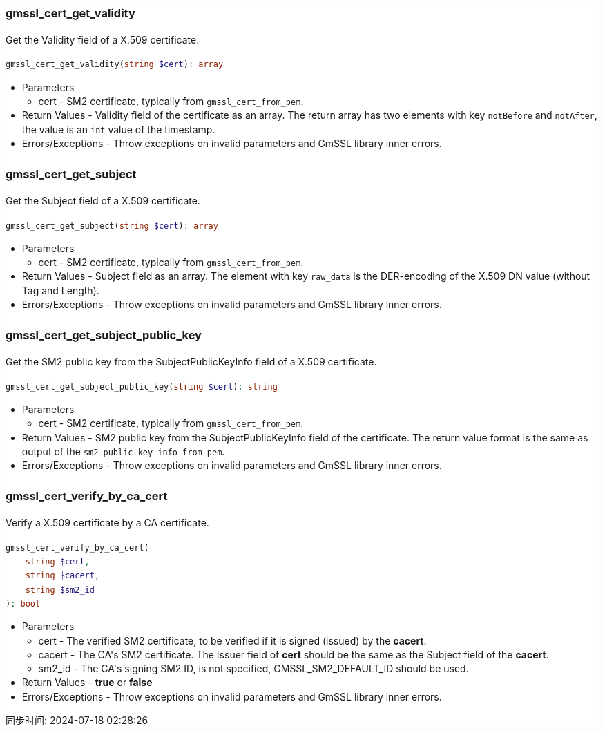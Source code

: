 ### **gmssl_cert_get_validity**

Get the Validity field of a X.509 certificate.

```php
gmssl_cert_get_validity(string $cert): array
```

* Parameters
  * cert - SM2 certificate, typically from `gmssl_cert_from_pem`.
* Return Values - Validity field of the certificate as an array. The return array has two elements with key `notBefore` and `notAfter`, the value is an `int` value of the timestamp.
* Errors/Exceptions - Throw exceptions on invalid parameters and GmSSL library inner errors.

### **gmssl_cert_get_subject**

Get the Subject field of a X.509 certificate.

```php
gmssl_cert_get_subject(string $cert): array
```

* Parameters
  * cert - SM2 certificate, typically from `gmssl_cert_from_pem`.
* Return Values - Subject field as an array. The element with key `raw_data` is the DER-encoding of the X.509 DN value (without Tag and Length).
* Errors/Exceptions - Throw exceptions on invalid parameters and GmSSL library inner errors.

### **gmssl_cert_get_subject_public_key**

Get the SM2 public key from the SubjectPublicKeyInfo field of a X.509 certificate.

```php
gmssl_cert_get_subject_public_key(string $cert): string
```

* Parameters
  * cert - SM2 certificate, typically from `gmssl_cert_from_pem`.
* Return Values - SM2 public key from the SubjectPublicKeyInfo field of the certificate. The return value format is the same as output of the `sm2_public_key_info_from_pem`.
* Errors/Exceptions - Throw exceptions on invalid parameters and GmSSL library inner errors.

### **gmssl_cert_verify_by_ca_cert**

Verify a X.509 certificate by a CA certificate.

```php
gmssl_cert_verify_by_ca_cert(
	string $cert,
	string $cacert,
	string $sm2_id
): bool
```

* Parameters
  * cert - The verified SM2 certificate, to be verified if it is signed (issued) by the **cacert**.
  * cacert - The CA's SM2 certificate. The Issuer field of **cert** should be the same as the Subject field of the **cacert**.
  * sm2_id - The CA's signing SM2 ID, is not specified, GMSSL_SM2_DEFAULT_ID should be used.
* Return Values - **true** or **false**
* Errors/Exceptions - Throw exceptions on invalid parameters and GmSSL library inner errors.













同步时间: 2024-07-18 02:28:26
